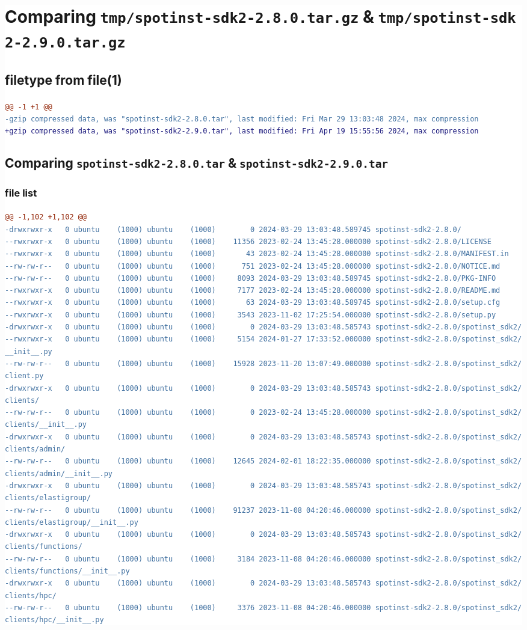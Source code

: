 # Comparing `tmp/spotinst-sdk2-2.8.0.tar.gz` & `tmp/spotinst-sdk2-2.9.0.tar.gz`

## filetype from file(1)

```diff
@@ -1 +1 @@
-gzip compressed data, was "spotinst-sdk2-2.8.0.tar", last modified: Fri Mar 29 13:03:48 2024, max compression
+gzip compressed data, was "spotinst-sdk2-2.9.0.tar", last modified: Fri Apr 19 15:55:56 2024, max compression
```

## Comparing `spotinst-sdk2-2.8.0.tar` & `spotinst-sdk2-2.9.0.tar`

### file list

```diff
@@ -1,102 +1,102 @@
-drwxrwxr-x   0 ubuntu    (1000) ubuntu    (1000)        0 2024-03-29 13:03:48.589745 spotinst-sdk2-2.8.0/
--rwxrwxr-x   0 ubuntu    (1000) ubuntu    (1000)    11356 2023-02-24 13:45:28.000000 spotinst-sdk2-2.8.0/LICENSE
--rwxrwxr-x   0 ubuntu    (1000) ubuntu    (1000)       43 2023-02-24 13:45:28.000000 spotinst-sdk2-2.8.0/MANIFEST.in
--rw-rw-r--   0 ubuntu    (1000) ubuntu    (1000)      751 2023-02-24 13:45:28.000000 spotinst-sdk2-2.8.0/NOTICE.md
--rw-rw-r--   0 ubuntu    (1000) ubuntu    (1000)     8093 2024-03-29 13:03:48.589745 spotinst-sdk2-2.8.0/PKG-INFO
--rwxrwxr-x   0 ubuntu    (1000) ubuntu    (1000)     7177 2023-02-24 13:45:28.000000 spotinst-sdk2-2.8.0/README.md
--rwxrwxr-x   0 ubuntu    (1000) ubuntu    (1000)       63 2024-03-29 13:03:48.589745 spotinst-sdk2-2.8.0/setup.cfg
--rwxrwxr-x   0 ubuntu    (1000) ubuntu    (1000)     3543 2023-11-02 17:25:54.000000 spotinst-sdk2-2.8.0/setup.py
-drwxrwxr-x   0 ubuntu    (1000) ubuntu    (1000)        0 2024-03-29 13:03:48.585743 spotinst-sdk2-2.8.0/spotinst_sdk2/
--rwxrwxr-x   0 ubuntu    (1000) ubuntu    (1000)     5154 2024-01-27 17:33:52.000000 spotinst-sdk2-2.8.0/spotinst_sdk2/__init__.py
--rw-rw-r--   0 ubuntu    (1000) ubuntu    (1000)    15928 2023-11-20 13:07:49.000000 spotinst-sdk2-2.8.0/spotinst_sdk2/client.py
-drwxrwxr-x   0 ubuntu    (1000) ubuntu    (1000)        0 2024-03-29 13:03:48.585743 spotinst-sdk2-2.8.0/spotinst_sdk2/clients/
--rw-rw-r--   0 ubuntu    (1000) ubuntu    (1000)        0 2023-02-24 13:45:28.000000 spotinst-sdk2-2.8.0/spotinst_sdk2/clients/__init__.py
-drwxrwxr-x   0 ubuntu    (1000) ubuntu    (1000)        0 2024-03-29 13:03:48.585743 spotinst-sdk2-2.8.0/spotinst_sdk2/clients/admin/
--rw-rw-r--   0 ubuntu    (1000) ubuntu    (1000)    12645 2024-02-01 18:22:35.000000 spotinst-sdk2-2.8.0/spotinst_sdk2/clients/admin/__init__.py
-drwxrwxr-x   0 ubuntu    (1000) ubuntu    (1000)        0 2024-03-29 13:03:48.585743 spotinst-sdk2-2.8.0/spotinst_sdk2/clients/elastigroup/
--rw-rw-r--   0 ubuntu    (1000) ubuntu    (1000)    91237 2023-11-08 04:20:46.000000 spotinst-sdk2-2.8.0/spotinst_sdk2/clients/elastigroup/__init__.py
-drwxrwxr-x   0 ubuntu    (1000) ubuntu    (1000)        0 2024-03-29 13:03:48.585743 spotinst-sdk2-2.8.0/spotinst_sdk2/clients/functions/
--rw-rw-r--   0 ubuntu    (1000) ubuntu    (1000)     3184 2023-11-08 04:20:46.000000 spotinst-sdk2-2.8.0/spotinst_sdk2/clients/functions/__init__.py
-drwxrwxr-x   0 ubuntu    (1000) ubuntu    (1000)        0 2024-03-29 13:03:48.585743 spotinst-sdk2-2.8.0/spotinst_sdk2/clients/hpc/
--rw-rw-r--   0 ubuntu    (1000) ubuntu    (1000)     3376 2023-11-08 04:20:46.000000 spotinst-sdk2-2.8.0/spotinst_sdk2/clients/hpc/__init__.py
```